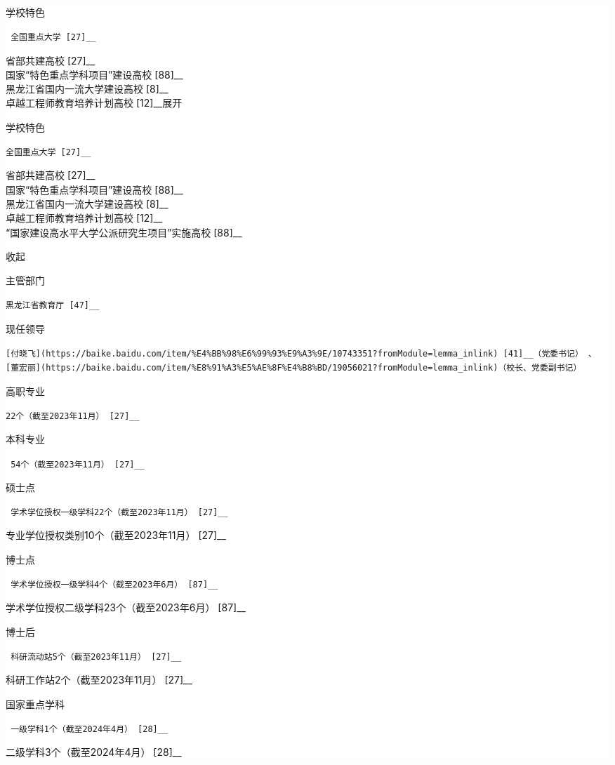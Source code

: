 学校特色

     全国重点大学 [27]__  

省部共建高校 [27]__  
国家“特色重点学科项目”建设高校 [88]__  
黑龙江省国内一流大学建设高校 [8]__  
卓越工程师教育培养计划高校 [12]__展开

学校特色

    全国重点大学 [27]__  

省部共建高校 [27]__  
国家“特色重点学科项目”建设高校 [88]__  
黑龙江省国内一流大学建设高校 [8]__  
卓越工程师教育培养计划高校 [12]__  
“国家建设高水平大学公派研究生项目”实施高校 [88]__

收起

主管部门

    黑龙江省教育厅 [47]__

现任领导

    [付晓飞](https://baike.baidu.com/item/%E4%BB%98%E6%99%93%E9%A3%9E/10743351?fromModule=lemma_inlink) [41]__（党委书记） 、[董宏丽](https://baike.baidu.com/item/%E8%91%A3%E5%AE%8F%E4%B8%BD/19056021?fromModule=lemma_inlink)（校长、党委副书记）

高职专业

    22个（截至2023年11月） [27]__

本科专业

     54个（截至2023年11月） [27]__

硕士点

     学术学位授权一级学科22个（截至2023年11月） [27]__  

专业学位授权类别10个（截至2023年11月） [27]__

博士点

     学术学位授权一级学科4个（截至2023年6月） [87]__  

学术学位授权二级学科23个（截至2023年6月） [87]__

博士后

     科研流动站5个（截至2023年11月） [27]__  

科研工作站2个（截至2023年11月） [27]__

国家重点学科

     一级学科1个（截至2024年4月） [28]__  

二级学科3个（截至2024年4月） [28]__
